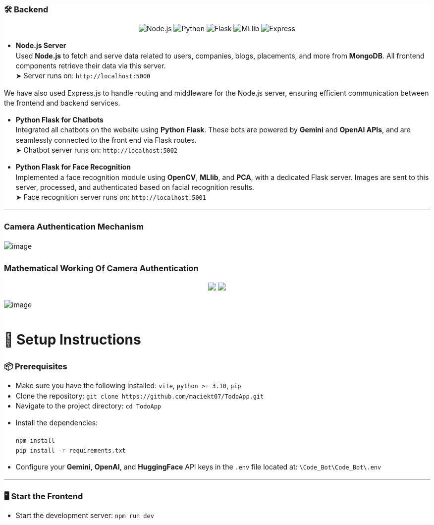 
### 🛠️ Backend
<p align="center">
  <img src="https://img.shields.io/badge/node.js-339933?style=for-the-badge&logo=nodedotjs&logoColor=white" alt="Node.js" />
  <img src="https://img.shields.io/badge/python-3776AB?style=for-the-badge&logo=python&logoColor=white" alt="Python" />
  <img src="https://img.shields.io/badge/flask-000000?style=for-the-badge&logo=flask&logoColor=white" alt="Flask" />
  <img src="https://img.shields.io/badge/apache%20mllib-F87000?style=for-the-badge&logo=apachespark&logoColor=white" alt="MLlib" />
  <img src="https://img.shields.io/badge/express-000000?style=for-the-badge&logo=express&logoColor=white" alt="Express" />
</p>


- **Node.js Server**  
  Used **Node.js** to fetch and serve data related to users, companies, blogs, placements, and more from **MongoDB**. All frontend components retrieve their data via this server.  
  ➤ Server runs on: `http://localhost:5000`

We have also used Express.js to handle routing and middleware for the Node.js server, ensuring efficient communication between the frontend and backend services.

- **Python Flask for Chatbots**  
  Integrated all chatbots on the website using **Python Flask**. These bots are powered by **Gemini** and **OpenAI APIs**, and are seamlessly connected to the front end via Flask routes.  
  ➤ Chatbot server runs on: `http://localhost:5002`

- **Python Flask for Face Recognition**  
  Implemented a face recognition module using **OpenCV**, **MLlib**, and **PCA**, with a dedicated Flask server. Images are sent to this server, processed, and authenticated based on facial recognition results.  
  ➤ Face recognition server runs on: `http://localhost:5001`

---

### Camera Authentication Mechanism
![image](https://github.com/user-attachments/assets/fc8491f5-5198-44a4-8af5-f5c388118d0c)
### Mathematical Working Of Camera Authentication
<p align="center">
<img src="https://img.shields.io/badge/apache%20mllib-F87000?style=for-the-badge&logo=apachespark&logoColor=white" />
<img src="https://img.shields.io/badge/opencv-5C3EE8?style=for-the-badge&logo=opencv&logoColor=white" />
</p>

![image](https://github.com/user-attachments/assets/963c40f6-e74d-4aa5-b85a-27823f41b107)

# 🚀 Setup Instructions

### 📦 Prerequisites
- Make sure you have the following installed: `vite`, `python >= 3.10`, `pip`
- Clone the repository: `git clone https://github.com/maciekt07/TodoApp.git`
- Navigate to the project directory: `cd TodoApp`
* Install the dependencies:
  ```bash
  npm install
  pip install -r requirements.txt
  ```
- Configure your **Gemini**, **OpenAI**, and **HuggingFace** API keys in the `.env` file located at: `\Code_Bot\Code_Bot\.env`
---
### 🖥️ Start the Frontend
- Start the development server: `npm run dev`